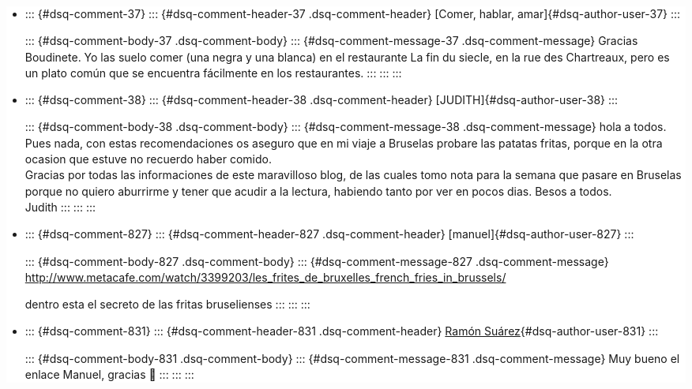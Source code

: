 -   ::: {#dsq-comment-37}
    ::: {#dsq-comment-header-37 .dsq-comment-header}
    [Comer, hablar, amar]{#dsq-author-user-37}
    :::

    ::: {#dsq-comment-body-37 .dsq-comment-body}
    ::: {#dsq-comment-message-37 .dsq-comment-message}
    Gracias Boudinete. Yo las suelo comer (una negra y una blanca) en el
    restaurante La fin du siecle, en la rue des Chartreaux, pero es un
    plato común que se encuentra fácilmente en los restaurantes.
    :::
    :::
    :::

-   ::: {#dsq-comment-38}
    ::: {#dsq-comment-header-38 .dsq-comment-header}
    [JUDITH]{#dsq-author-user-38}
    :::

    ::: {#dsq-comment-body-38 .dsq-comment-body}
    ::: {#dsq-comment-message-38 .dsq-comment-message}
    hola a todos.\
    Pues nada, con estas recomendaciones os aseguro que en mi viaje a
    Bruselas probare las patatas fritas, porque en la otra ocasion que
    estuve no recuerdo haber comido.\
    Gracias por todas las informaciones de este maravilloso blog, de las
    cuales tomo nota para la semana que pasare en Bruselas porque no
    quiero aburrirme y tener que acudir a la lectura, habiendo tanto por
    ver en pocos dias. Besos a todos.\
    Judith
    :::
    :::
    :::

-   ::: {#dsq-comment-827}
    ::: {#dsq-comment-header-827 .dsq-comment-header}
    [manuel]{#dsq-author-user-827}
    :::

    ::: {#dsq-comment-body-827 .dsq-comment-body}
    ::: {#dsq-comment-message-827 .dsq-comment-message}
    <http://www.metacafe.com/watch/3399203/les_frites_de_bruxelles_french_fries_in_brussels/>

    dentro esta el secreto de las fritas bruselienses
    :::
    :::
    :::

-   ::: {#dsq-comment-831}
    ::: {#dsq-comment-header-831 .dsq-comment-header}
    [Ramón Suárez](http://twitter.com/ramonsuarez){#dsq-author-user-831}
    :::

    ::: {#dsq-comment-body-831 .dsq-comment-body}
    ::: {#dsq-comment-message-831 .dsq-comment-message}
    Muy bueno el enlace Manuel, gracias 🙂
    :::
    :::
    :::
